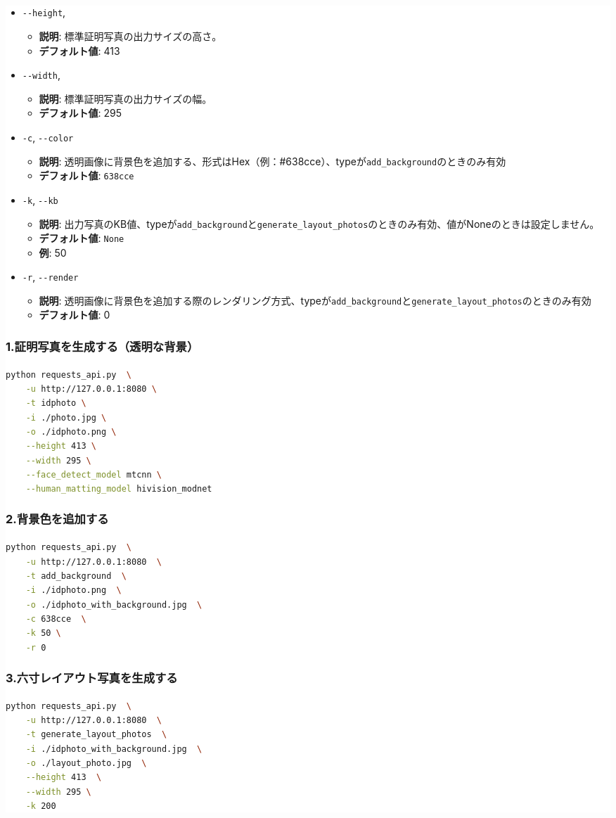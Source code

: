- `--height`,
  - **説明**: 標準証明写真の出力サイズの高さ。
  - **デフォルト値**: 413

- `--width`,
  - **説明**: 標準証明写真の出力サイズの幅。
  - **デフォルト値**: 295

- `-c`, `--color`
  - **説明**: 透明画像に背景色を追加する、形式はHex（例：#638cce）、typeが`add_background`のときのみ有効
  - **デフォルト値**: `638cce`

- `-k`, `--kb`
  - **説明**: 出力写真のKB値、typeが`add_background`と`generate_layout_photos`のときのみ有効、値がNoneのときは設定しません。
  - **デフォルト値**: `None`
  - **例**: 50

- `-r`, `--render`
  - **説明**: 透明画像に背景色を追加する際のレンダリング方式、typeが`add_background`と`generate_layout_photos`のときのみ有効
  - **デフォルト値**: 0

### 1.証明写真を生成する（透明な背景）

```bash
python requests_api.py  \
    -u http://127.0.0.1:8080 \
    -t idphoto \
    -i ./photo.jpg \
    -o ./idphoto.png \
    --height 413 \
    --width 295 \
    --face_detect_model mtcnn \
    --human_matting_model hivision_modnet
```

### 2.背景色を追加する

```bash
python requests_api.py  \
    -u http://127.0.0.1:8080  \
    -t add_background  \
    -i ./idphoto.png  \
    -o ./idphoto_with_background.jpg  \
    -c 638cce  \
    -k 50 \
    -r 0
```

### 3.六寸レイアウト写真を生成する

```bash
python requests_api.py  \
    -u http://127.0.0.1:8080  \
    -t generate_layout_photos  \
    -i ./idphoto_with_background.jpg  \
    -o ./layout_photo.jpg  \
    --height 413  \
    --width 295 \
    -k 200
```
